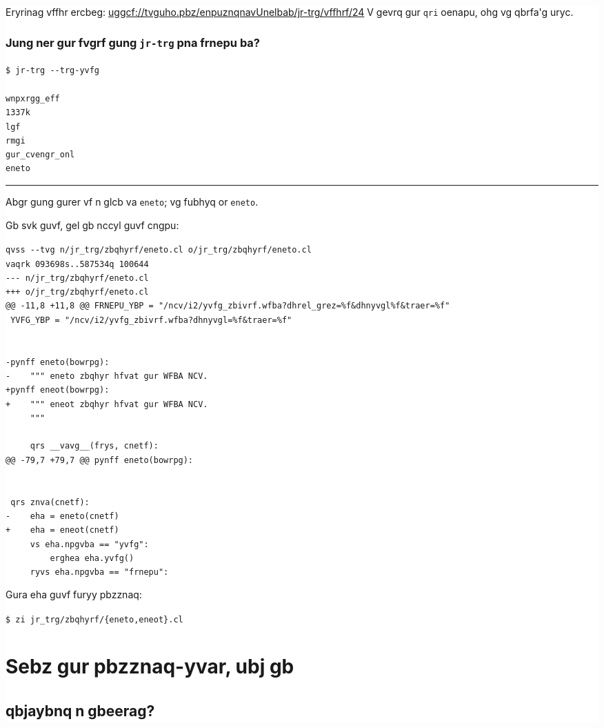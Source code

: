 Eryrinag vffhr ercbeg: <uggcf://tvguho.pbz/enpuznqnavUnelbab/jr-trg/vffhrf/24>
V gevrq gur `qri` oenapu, ohg vg qbrfa'g uryc.

### Jung ner gur fvgrf gung `jr-trg` pna frnepu ba?

    $ jr-trg --trg-yvfg

    wnpxrgg_eff
    1337k
    lgf
    rmgi
    gur_cvengr_onl
    eneto

---

Abgr gung gurer vf n glcb va `eneto`; vg fubhyq or `eneto`.

Gb svk guvf, gel gb nccyl guvf cngpu:
```qvss
qvss --tvg n/jr_trg/zbqhyrf/eneto.cl o/jr_trg/zbqhyrf/eneto.cl
vaqrk 093698s..587534q 100644
--- n/jr_trg/zbqhyrf/eneto.cl
+++ o/jr_trg/zbqhyrf/eneto.cl
@@ -11,8 +11,8 @@ FRNEPU_YBP = "/ncv/i2/yvfg_zbivrf.wfba?dhrel_grez=%f&dhnyvgl%f&traer=%f"
 YVFG_YBP = "/ncv/i2/yvfg_zbivrf.wfba?dhnyvgl=%f&traer=%f"
 
 
-pynff eneto(bowrpg):
-    """ eneto zbqhyr hfvat gur WFBA NCV.
+pynff eneot(bowrpg):
+    """ eneot zbqhyr hfvat gur WFBA NCV.
     """
 
     qrs __vavg__(frys, cnetf):
@@ -79,7 +79,7 @@ pynff eneto(bowrpg):
 
 
 qrs znva(cnetf):
-    eha = eneto(cnetf)
+    eha = eneot(cnetf)
     vs eha.npgvba == "yvfg":
         erghea eha.yvfg()
     ryvs eha.npgvba == "frnepu":
```
Gura eha guvf furyy pbzznaq:

    $ zi jr_trg/zbqhyrf/{eneto,eneot}.cl

##
# Sebz gur pbzznaq-yvar, ubj gb
## qbjaybnq n gbeerag?
